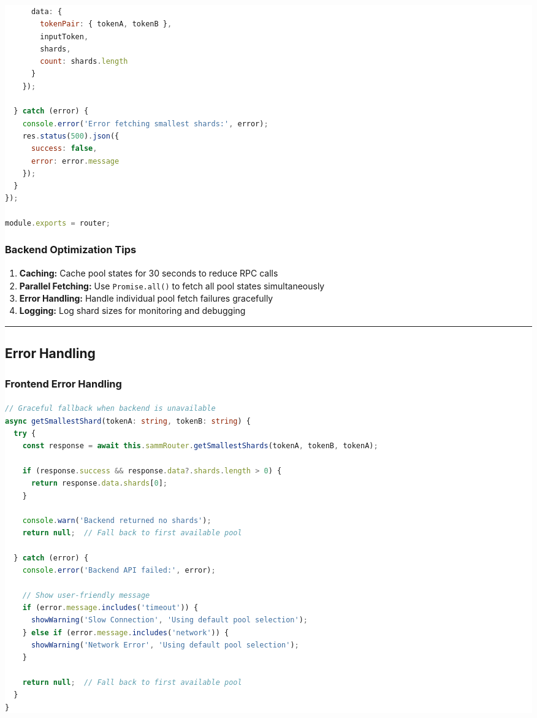 ```javascript
      data: {
        tokenPair: { tokenA, tokenB },
        inputToken,
        shards,
        count: shards.length
      }
    });
    
  } catch (error) {
    console.error('Error fetching smallest shards:', error);
    res.status(500).json({
      success: false,
      error: error.message
    });
  }
});

module.exports = router;
```

### Backend Optimization Tips

1. **Caching:** Cache pool states for 30 seconds to reduce RPC calls
2. **Parallel Fetching:** Use `Promise.all()` to fetch all pool states simultaneously
3. **Error Handling:** Handle individual pool fetch failures gracefully
4. **Logging:** Log shard sizes for monitoring and debugging



---

## Error Handling

### Frontend Error Handling

```typescript
// Graceful fallback when backend is unavailable
async getSmallestShard(tokenA: string, tokenB: string) {
  try {
    const response = await this.sammRouter.getSmallestShards(tokenA, tokenB, tokenA);
    
    if (response.success && response.data?.shards.length > 0) {
      return response.data.shards[0];
    }
    
    console.warn('Backend returned no shards');
    return null;  // Fall back to first available pool
    
  } catch (error) {
    console.error('Backend API failed:', error);
    
    // Show user-friendly message
    if (error.message.includes('timeout')) {
      showWarning('Slow Connection', 'Using default pool selection');
    } else if (error.message.includes('network')) {
      showWarning('Network Error', 'Using default pool selection');
    }
    
    return null;  // Fall back to first available pool
  }
}
```
